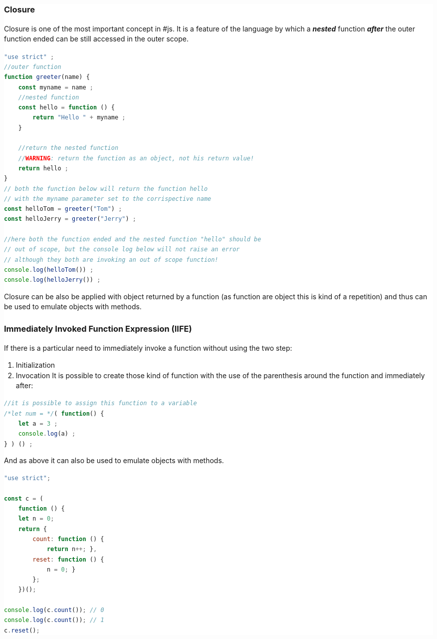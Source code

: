 ### Closure
Closure is one of the most important concept in #js. It is a feature of the language by which a ***nested*** function ***after*** the outer function ended can be still accessed in the outer scope.

```js
"use strict" ; 
//outer function
function greeter(name) { 
	const myname = name ;
	//nested function 
	const hello = function () { 
		return "Hello " + myname ; 
	} 
	
	//return the nested function
	//WARNING: return the function as an object, not his return value!
	return hello ; 
} 
// both the function below will return the function hello 
// with the myname parameter set to the corrispective name 
const helloTom = greeter("Tom") ; 
const helloJerry = greeter("Jerry") ; 

//here both the function ended and the nested function "hello" should be
// out of scope, but the console log below will not raise an error
// although they both are invoking an out of scope function!
console.log(helloTom()) ; 
console.log(helloJerry()) ;
```

Closure can be also be applied with object returned by a function (as function are object this is kind of a repetition) and thus can be used to emulate objects with methods.

### Immediately Invoked Function Expression (IIFE)
If there is a particular need to immediately invoke a function without using the two step:
1. Initialization
2. Invocation
It is possible to create those kind of function with the use of the parenthesis around the function and immediately after:
```js
//it is possible to assign this function to a variable
/*let num = */( function() { 
	let a = 3 ; 
	console.log(a) ; 
} ) () ;
```

And as above it can also be used to emulate objects with methods.
```js
"use strict"; 

const c = ( 
	function () { 
	let n = 0; 
	return { 
		count: function () { 
			return n++; }, 
		reset: function () { 
			n = 0; } 
		}; 
	})();

console.log(c.count()); // 0
console.log(c.count()); // 1
c.reset(); 
```